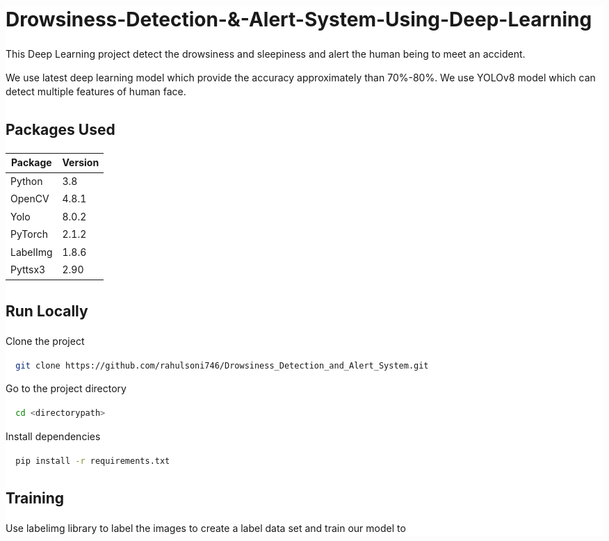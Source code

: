 
# Drowsiness-Detection-&-Alert-System-Using-Deep-Learning

This Deep Learning project detect the drowsiness and sleepiness and alert the human being to meet an accident.

We use latest deep learning model which provide the accuracy approximately than 70%-80%. We use YOLOv8 model which can detect multiple features of human face.

## Packages Used

| **Package** | **Version** |
| ----------- | ----------- |
| Python      | 3.8         |
| OpenCV      | 4.8.1       |
| Yolo        | 8.0.2       |
| PyTorch     | 2.1.2       |
| LabelImg    | 1.8.6       |
| Pyttsx3     | 2.90        |


## Run Locally

Clone the project

```bash
  git clone https://github.com/rahulsoni746/Drowsiness_Detection_and_Alert_System.git
```

Go to the project directory

```bash
  cd <directorypath>
```

Install dependencies

```bash
  pip install -r requirements.txt
```

## Training

Use labelimg library to label the images to create a label data set and train our model to 
